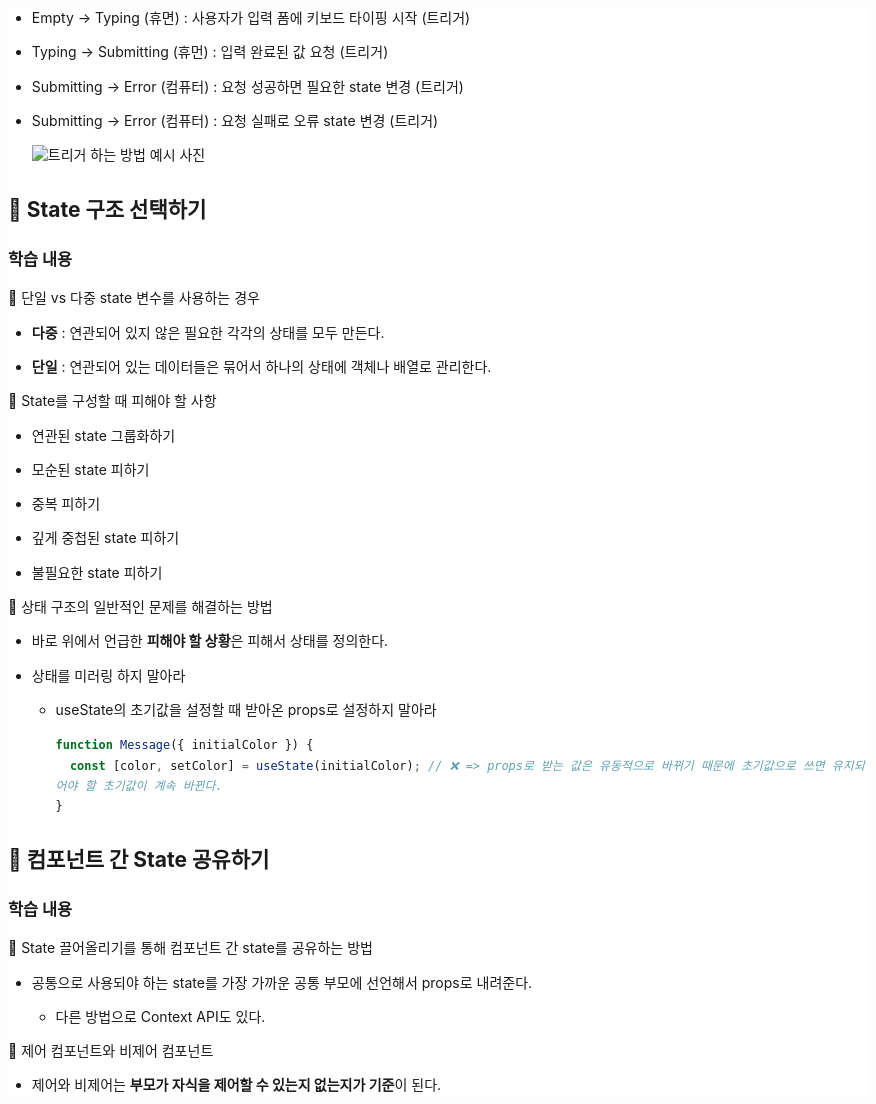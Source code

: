   - Empty -> Typing (휴면) : 사용자가 입력 폼에 키보드 타이핑 시작 (트리거)

  - Typing -> Submitting (휴먼) : 입력 완료된 값 요청 (트리거)

  - Submitting -> Error (컴퓨터) : 요청 성공하면 필요한 state 변경 (트리거)

  - Submitting -> Error (컴퓨터) : 요청 실패로 오류 state 변경 (트리거)

    ![트리거 하는 방법 예시 사진](../react-survey-test/public/formStates.png)

## 📘 State 구조 선택하기

### 학습 내용

📌 단일 vs 다중 state 변수를 사용하는 경우

- **다중** : 연관되어 있지 않은 필요한 각각의 상태를 모두 만든다.

- **단일** : 연관되어 있는 데이터들은 묶어서 하나의 상태에 객체나 배열로 관리한다.

📌 State를 구성할 때 피해야 할 사항

- 연관된 state 그룹화하기

- 모순된 state 피하기

- 중복 피하기

- 깊게 중첩된 state 피하기

- 불필요한 state 피하기

📌 상태 구조의 일반적인 문제를 해결하는 방법

- 바로 위에서 언급한 **피해야 할 상황**은 피해서 상태를 정의한다.

- 상태를 미러링 하지 말아라

  - useState의 초기값을 설정할 때 받아온 props로 설정하지 말아라
    ```js
    function Message({ initialColor }) {
      const [color, setColor] = useState(initialColor); // ❌ => props로 받는 값은 유동적으로 바뀌기 때문에 초기값으로 쓰면 유지되어야 할 초기값이 계속 바뀐다.
    }
    ```

## 📘 컴포넌트 간 State 공유하기

### 학습 내용

📌 State 끌어올리기를 통해 컴포넌트 간 state를 공유하는 방법

- 공통으로 사용되야 하는 state를 가장 가까운 공통 부모에 선언해서 props로 내려준다.

  - 다른 방법으로 Context API도 있다.

📌 제어 컴포넌트와 비제어 컴포넌트

- 제어와 비제어는 **부모가 자식을 제어할 수 있는지 없는지가 기준**이 된다.
